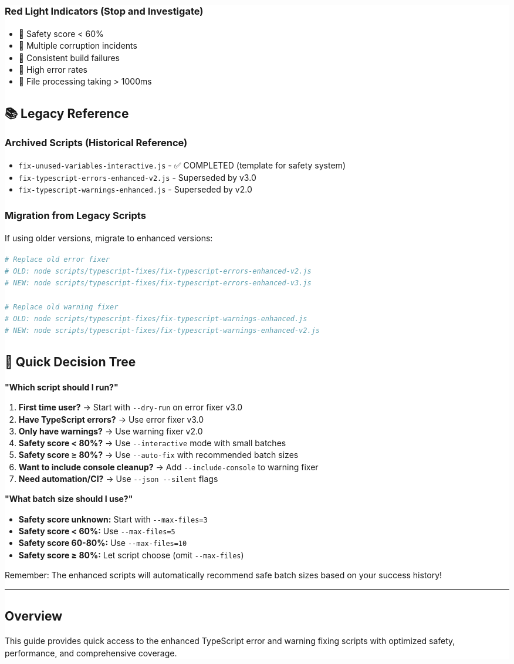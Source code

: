 ### **Red Light Indicators (Stop and Investigate)**
- 🚨 Safety score < 60%
- 🚨 Multiple corruption incidents
- 🚨 Consistent build failures
- 🚨 High error rates
- 🚨 File processing taking > 1000ms

## 📚 Legacy Reference

### **Archived Scripts (Historical Reference)**
- `fix-unused-variables-interactive.js` - ✅ COMPLETED (template for safety system)
- `fix-typescript-errors-enhanced-v2.js` - Superseded by v3.0
- `fix-typescript-warnings-enhanced.js` - Superseded by v2.0

### **Migration from Legacy Scripts**
If using older versions, migrate to enhanced versions:
```bash
# Replace old error fixer
# OLD: node scripts/typescript-fixes/fix-typescript-errors-enhanced-v2.js
# NEW: node scripts/typescript-fixes/fix-typescript-errors-enhanced-v3.js

# Replace old warning fixer  
# OLD: node scripts/typescript-fixes/fix-typescript-warnings-enhanced.js
# NEW: node scripts/typescript-fixes/fix-typescript-warnings-enhanced-v2.js
```

## 🎯 Quick Decision Tree

**"Which script should I run?"**

1. **First time user?** → Start with `--dry-run` on error fixer v3.0
2. **Have TypeScript errors?** → Use error fixer v3.0 
3. **Only have warnings?** → Use warning fixer v2.0
4. **Safety score < 80%?** → Use `--interactive` mode with small batches
5. **Safety score ≥ 80%?** → Use `--auto-fix` with recommended batch sizes
6. **Want to include console cleanup?** → Add `--include-console` to warning fixer
7. **Need automation/CI?** → Use `--json --silent` flags

**"What batch size should I use?"**

- **Safety score unknown:** Start with `--max-files=3`
- **Safety score < 60%:** Use `--max-files=5` 
- **Safety score 60-80%:** Use `--max-files=10`
- **Safety score ≥ 80%:** Let script choose (omit `--max-files`)

Remember: The enhanced scripts will automatically recommend safe batch sizes based on your success history!

---

## Overview
This guide provides quick access to the enhanced TypeScript error and warning fixing scripts with optimized safety, performance, and comprehensive coverage.

